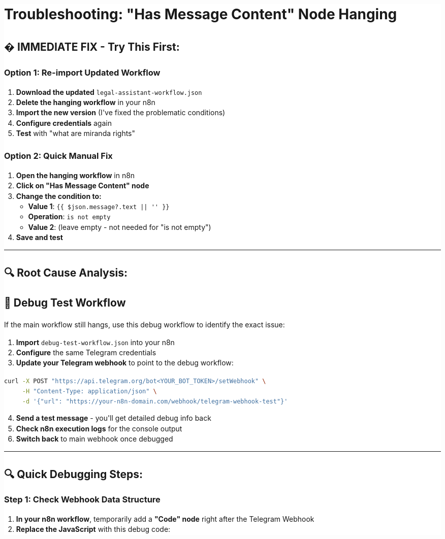 # Troubleshooting: "Has Message Content" Node Hanging

## � **IMMEDIATE FIX - Try This First:**

### **Option 1: Re-import Updated Workflow**
1. **Download the updated** `legal-assistant-workflow.json` 
2. **Delete the hanging workflow** in your n8n
3. **Import the new version** (I've fixed the problematic conditions)
4. **Configure credentials** again
5. **Test** with "what are miranda rights"

### **Option 2: Quick Manual Fix**
1. **Open the hanging workflow** in n8n
2. **Click on "Has Message Content" node**
3. **Change the condition to:**
   - **Value 1**: `{{ $json.message?.text || '' }}`
   - **Operation**: `is not empty`
   - **Value 2**: (leave empty - not needed for "is not empty")
4. **Save and test**

---

## 🔍 **Root Cause Analysis:**

## 🧪 **Debug Test Workflow**

If the main workflow still hangs, use this debug workflow to identify the exact issue:

1. **Import** `debug-test-workflow.json` into your n8n
2. **Configure** the same Telegram credentials
3. **Update your Telegram webhook** to point to the debug workflow:
```bash
curl -X POST "https://api.telegram.org/bot<YOUR_BOT_TOKEN>/setWebhook" \
     -H "Content-Type: application/json" \
     -d '{"url": "https://your-n8n-domain.com/webhook/telegram-webhook-test"}'
```
4. **Send a test message** - you'll get detailed debug info back
5. **Check n8n execution logs** for the console output
6. **Switch back** to main webhook once debugged

---

## 🔍 **Quick Debugging Steps:**

### **Step 1: Check Webhook Data Structure**

1. **In your n8n workflow**, temporarily add a **"Code" node** right after the Telegram Webhook
2. **Replace the JavaScript** with this debug code:
